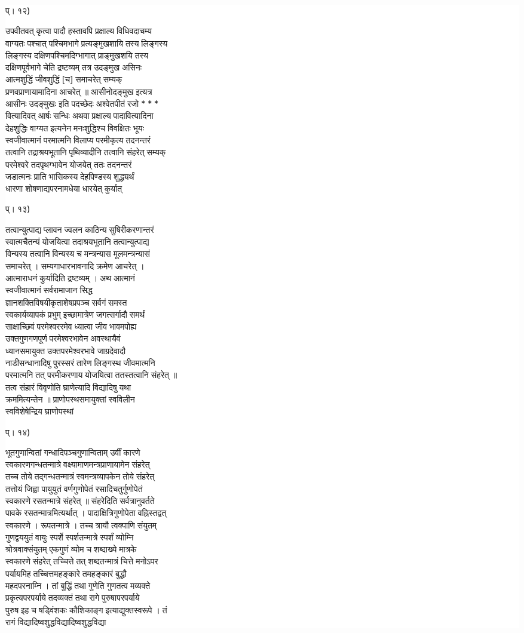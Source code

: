 प्। १२)   
  
उपवीतवत् कृत्वा पादौ हस्तावपि प्रक्षाल्य विधिवदाचम्य   
वाग्यतः पश्चात् पश्चिमभागे प्रत्यङ्मुखशायि तस्य लिङ्गस्य   
लिङ्गस्य दक्षिणपश्चिमदिग्भागात् प्राङ्मुखशयि तस्य   
दक्षिणपूर्वभागे चेति द्रष्टव्यम् तत्र उदङ्मुख असिनः   
आत्मशुद्धिं जीवशुद्धिं [च] समाचरेत् सम्यक्   
प्रणवप्राणायामादिना आचरेत् ॥ आसीनोदङ्मुख इत्यत्र   
आसीनः उदङ्मुखः इति पदच्छेदः अश्वेतपीतं रजो * * *   
वित्यादिवत् आर्षः सन्धिः अथवा प्रक्षाल्य पादावित्यादिना   
देहशुद्धिः वाग्यत इत्यनेन मनःशुद्धिश्च विवक्षितः भूयः   
स्वजीवात्मानं परमात्मनि विलाप्य परमीकृत्य तदनन्तरं   
तत्वानि तद्राश्रयभूतानि पृथिव्यादीनि तत्वानि संहरेत् सम्यक्   
परमेश्वरे तदपृथग्भावेन योजयेत् ततः तदनन्तरं   
जडात्मनः प्राति भासिकस्य देहपिण्डस्य शुद्ध्यर्थं   
धारणा शोषणाद्यपरनामधेया धारयेत् कुर्यात्   
  
प्। १३)   
  
तत्वान्युत्पाद्य प्लावन ज्वलन काठिन्य सुषिरीकरणान्तरं   
स्वात्मचैतन्यं योजयित्वा तदाश्रयभूतानि तत्वान्युत्पाद्य   
विन्यस्य तत्वानि विन्यस्य च मन्त्रन्यास मूलमन्त्रन्यासं   
समाचरेत् । सम्यगाधारभावनादि क्रमेण आचरेत् ।   
आत्माराधनं कुर्यादिति द्रष्टव्यम् । अथ आत्मानं   
स्वजीवात्मानं सर्वरामाजान सिद्ध   
ज्ञानशक्तिविषयीकृताशेषप्रपञ्च सर्वगं समस्त   
स्वकार्यव्यापकं प्रभुम् इच्छामात्रेण जगत्सर्गादौ समर्थं   
साक्षाच्छिवं परमेश्वररमेव ध्यात्वा जीव भावमपोह्य   
उक्तगुणगणपूर्ण परमेश्वरभावेन अवस्थायैवं   
ध्यानसमायुक्त उक्तपरमेश्वरभावे जाग्रदेवादौ   
नाडीसन्धानादिषु पुरस्सरं तारेण लिङ्गस्थ जीवमात्मनि   
परमात्मनि तत् परमीकरणाय योजयित्वा ततस्तत्वानि संहरेत् ॥   
तत्व संहारं विवृणोति घ्राणेत्यादि विद्यादिषु यथा   
क्रममित्यन्तेन ॥ प्राणोपस्थसमायुक्तां स्वविलीन   
स्वविशेषेन्द्रिय घ्राणोपस्थां   
  
प्। १४)   
  
भूतगुणान्वितां गन्धादिपञ्चगुणान्विताम् उर्वीं कारणे   
स्वकारणगन्धतन्मात्रे वक्ष्यामाणमन्त्रप्राणायामेन संहरेत्   
तच्च तोये तद्गन्धतन्मात्रं स्वमन्त्रव्यापकेन तोये संहरेत्   
तत्तोयं जिह्वा पायुयुतं वर्णगुणोपेतं रसादिचतुर्गुणोपेतं   
स्वकारणे रसतन्मात्रे संहरेत् ॥ संहरेदिति सर्वत्रानुवर्तते   
पावके रसतन्मात्रमित्यर्थात् । पादाक्षित्रिगुणोपेता वह्निस्तद्वत्   
स्वकारणे । रूपतन्मात्रे । तच्च त्रायौ त्वक्पाणि संयुतम्   
गुणद्वययुतं वायुः स्पर्शे स्पर्शतन्मात्रे स्पर्शं व्योम्नि   
श्रोत्रवाक्संयुतम् एकगुणं व्योम च शब्दाख्ये मात्रके   
स्वकारणे संहरेत् तच्चित्ते तत् शब्दतन्मात्रं चित्ते मनोऽपर   
पर्यायमिह तच्चित्तमहङ्कारे तमहङ्कारं बुद्धौ   
महदपरनाम्नि । तां बुद्धिं तथा गुणेति गुणतत्व मव्यक्ते   
प्रकृत्यपरपर्याये तदव्यक्तं तथा रागे पुरुषापरपर्याये   
पुरुष इह च षड्विंशकः कौशिकाङ्ग इत्याद्युक्तस्वरूपे । तं   
रागं विद्यादिष्वशुद्धविद्यादिष्वशुद्धविद्या   
  